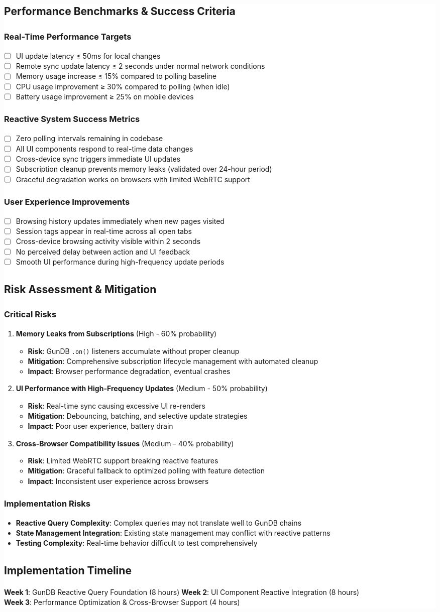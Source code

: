## Performance Benchmarks & Success Criteria

### Real-Time Performance Targets
- [ ] UI update latency ≤ 50ms for local changes
- [ ] Remote sync update latency ≤ 2 seconds under normal network conditions
- [ ] Memory usage increase ≤ 15% compared to polling baseline
- [ ] CPU usage improvement ≥ 30% compared to polling (when idle)
- [ ] Battery usage improvement ≥ 25% on mobile devices

### Reactive System Success Metrics
- [ ] Zero polling intervals remaining in codebase
- [ ] All UI components respond to real-time data changes
- [ ] Cross-device sync triggers immediate UI updates
- [ ] Subscription cleanup prevents memory leaks (validated over 24-hour period)
- [ ] Graceful degradation works on browsers with limited WebRTC support

### User Experience Improvements
- [ ] Browsing history updates immediately when new pages visited
- [ ] Session tags appear in real-time across all open tabs
- [ ] Cross-device browsing activity visible within 2 seconds
- [ ] No perceived delay between action and UI feedback
- [ ] Smooth UI performance during high-frequency update periods

## Risk Assessment & Mitigation

### Critical Risks
1. **Memory Leaks from Subscriptions** (High - 60% probability)
   - **Risk**: GunDB `.on()` listeners accumulate without proper cleanup
   - **Mitigation**: Comprehensive subscription lifecycle management with automated cleanup
   - **Impact**: Browser performance degradation, eventual crashes

2. **UI Performance with High-Frequency Updates** (Medium - 50% probability)  
   - **Risk**: Real-time sync causing excessive UI re-renders
   - **Mitigation**: Debouncing, batching, and selective update strategies
   - **Impact**: Poor user experience, battery drain

3. **Cross-Browser Compatibility Issues** (Medium - 40% probability)
   - **Risk**: Limited WebRTC support breaking reactive features
   - **Mitigation**: Graceful fallback to optimized polling with feature detection
   - **Impact**: Inconsistent user experience across browsers

### Implementation Risks
- **Reactive Query Complexity**: Complex queries may not translate well to GunDB chains
- **State Management Integration**: Existing state management may conflict with reactive patterns
- **Testing Complexity**: Real-time behavior difficult to test comprehensively

## Implementation Timeline

**Week 1**: GunDB Reactive Query Foundation (8 hours)
**Week 2**: UI Component Reactive Integration (8 hours)  
**Week 3**: Performance Optimization & Cross-Browser Support (4 hours)
